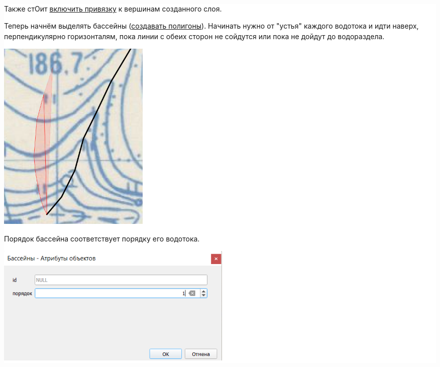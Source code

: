 Также стОит [включить привязку](../other/binding-parameters.html) к вершинам созданного слоя.

Теперь начнём выделять бассейны ([создавать полигоны](../other/add-polygon.html)). Начинать нужно от "устья" каждого водотока и идти наверх, перпендикулярно горизонталям, пока линии с обеих сторон не сойдутся или пока не дойдут до водораздела.

<img title="" src="pools--perpendicular-begin.png" alt="pools-perpendicular-begin.png" data-align="center" width="276">

Порядок бассейна соответствует порядку его водотока.

<img title="" src="pools--attributes.png" alt="pools--attributes.png" data-align="center" width="434">
